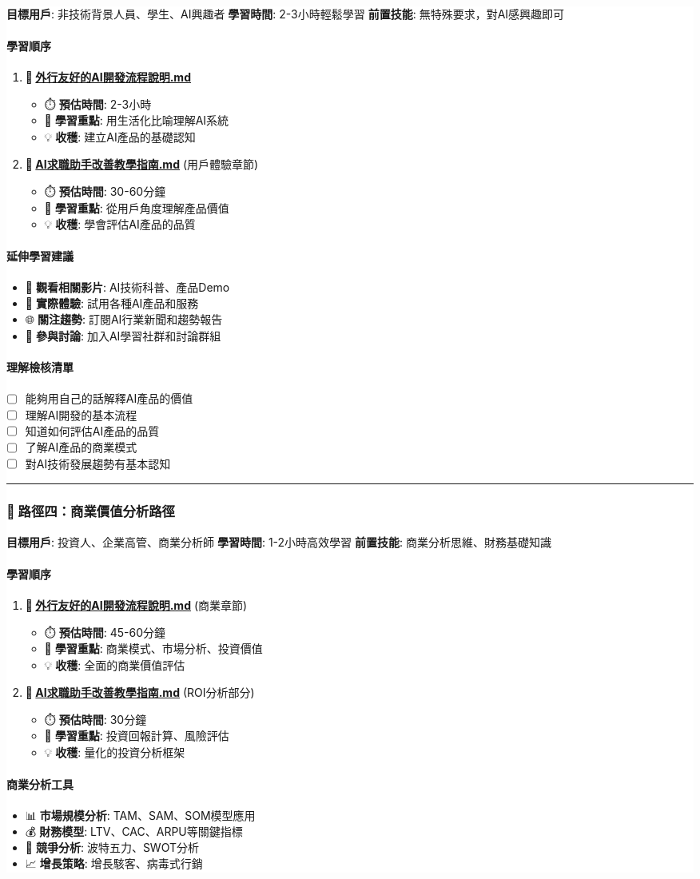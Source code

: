 **目標用戶**: 非技術背景人員、學生、AI興趣者
**學習時間**: 2-3小時輕鬆學習
**前置技能**: 無特殊要求，對AI感興趣即可

#### 學習順序
1. **📙 [外行友好的AI開發流程說明.md](./外行友好的AI開發流程說明.md)**
   - ⏱️ **預估時間**: 2-3小時
   - 🎯 **學習重點**: 用生活化比喻理解AI系統
   - 💡 **收穫**: 建立AI產品的基礎認知

2. **📗 [AI求職助手改善教學指南.md](./AI求職助手改善教學指南.md)** (用戶體驗章節)
   - ⏱️ **預估時間**: 30-60分鐘
   - 🎯 **學習重點**: 從用戶角度理解產品價值
   - 💡 **收穫**: 學會評估AI產品的品質

#### 延伸學習建議
- 🎥 **觀看相關影片**: AI技術科普、產品Demo
- 📱 **實際體驗**: 試用各種AI產品和服務
- 🌐 **關注趨勢**: 訂閱AI行業新聞和趨勢報告
- 💬 **參與討論**: 加入AI學習社群和討論群組

#### 理解檢核清單
- [ ] 能夠用自己的話解釋AI產品的價值
- [ ] 理解AI開發的基本流程
- [ ] 知道如何評估AI產品的品質
- [ ] 了解AI產品的商業模式
- [ ] 對AI技術發展趨勢有基本認知

---

### 💼 路徑四：商業價值分析路徑

**目標用戶**: 投資人、企業高管、商業分析師
**學習時間**: 1-2小時高效學習
**前置技能**: 商業分析思維、財務基礎知識

#### 學習順序
1. **📙 [外行友好的AI開發流程說明.md](./外行友好的AI開發流程說明.md)** (商業章節)
   - ⏱️ **預估時間**: 45-60分鐘
   - 🎯 **學習重點**: 商業模式、市場分析、投資價值
   - 💡 **收穫**: 全面的商業價值評估

2. **📗 [AI求職助手改善教學指南.md](./AI求職助手改善教學指南.md)** (ROI分析部分)
   - ⏱️ **預估時間**: 30分鐘
   - 🎯 **學習重點**: 投資回報計算、風險評估
   - 💡 **收穫**: 量化的投資分析框架

#### 商業分析工具
- 📊 **市場規模分析**: TAM、SAM、SOM模型應用
- 💰 **財務模型**: LTV、CAC、ARPU等關鍵指標
- 🎯 **競爭分析**: 波特五力、SWOT分析
- 📈 **增長策略**: 增長駭客、病毒式行銷
